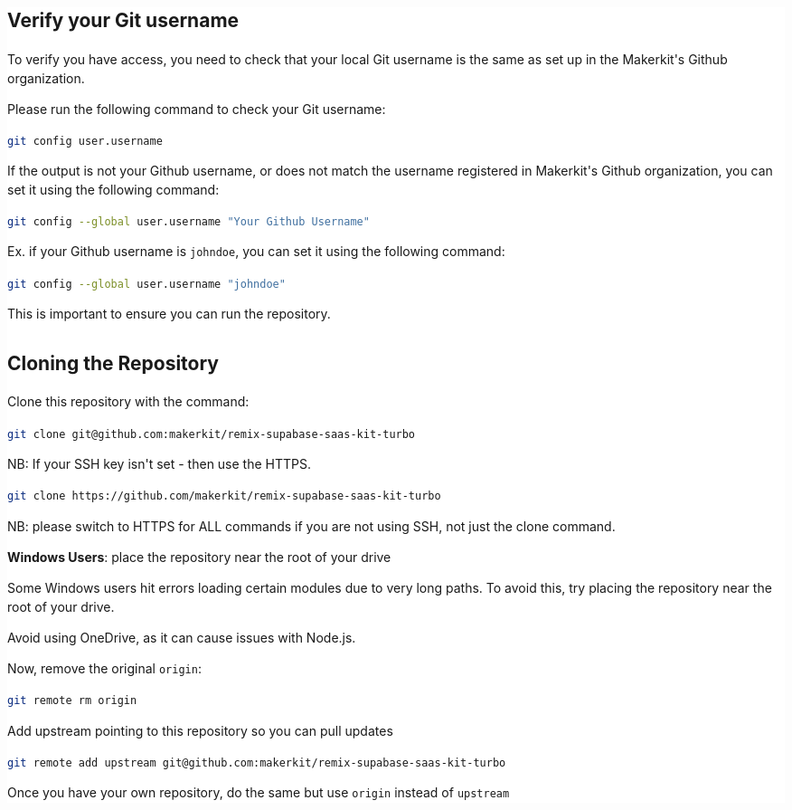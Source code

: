 ## Verify your Git username

To verify you have access, you need to check that your local Git username is the same as set up in the Makerkit's Github organization.

Please run the following command to check your Git username:

```bash
git config user.username
```

If the output is not your Github username, or does not match the username registered in Makerkit's Github organization, you can set it using the following command:

```bash
git config --global user.username "Your Github Username"
```

Ex. if your Github username is `johndoe`, you can set it using the following command:

```bash
git config --global user.username "johndoe"
```

This is important to ensure you can run the repository.

## Cloning the Repository

Clone this repository with the command:

```bash
git clone git@github.com:makerkit/remix-supabase-saas-kit-turbo
```

NB: If your SSH key isn't set - then use the HTTPS.

```bash
git clone https://github.com/makerkit/remix-supabase-saas-kit-turbo
```

NB: please switch to HTTPS for ALL commands if you are not using SSH, not just the clone command.

**Windows Users**: place the repository near the root of your drive

Some Windows users hit errors loading certain modules due to very long paths. To avoid this, try placing the repository near the root of your drive.

Avoid using OneDrive, as it can cause issues with Node.js.

Now, remove the original `origin`:

```bash
git remote rm origin
```

Add upstream pointing to this repository so you can pull updates

```bash
git remote add upstream git@github.com:makerkit/remix-supabase-saas-kit-turbo
```

Once you have your own repository, do the same but use `origin` instead of `upstream`
